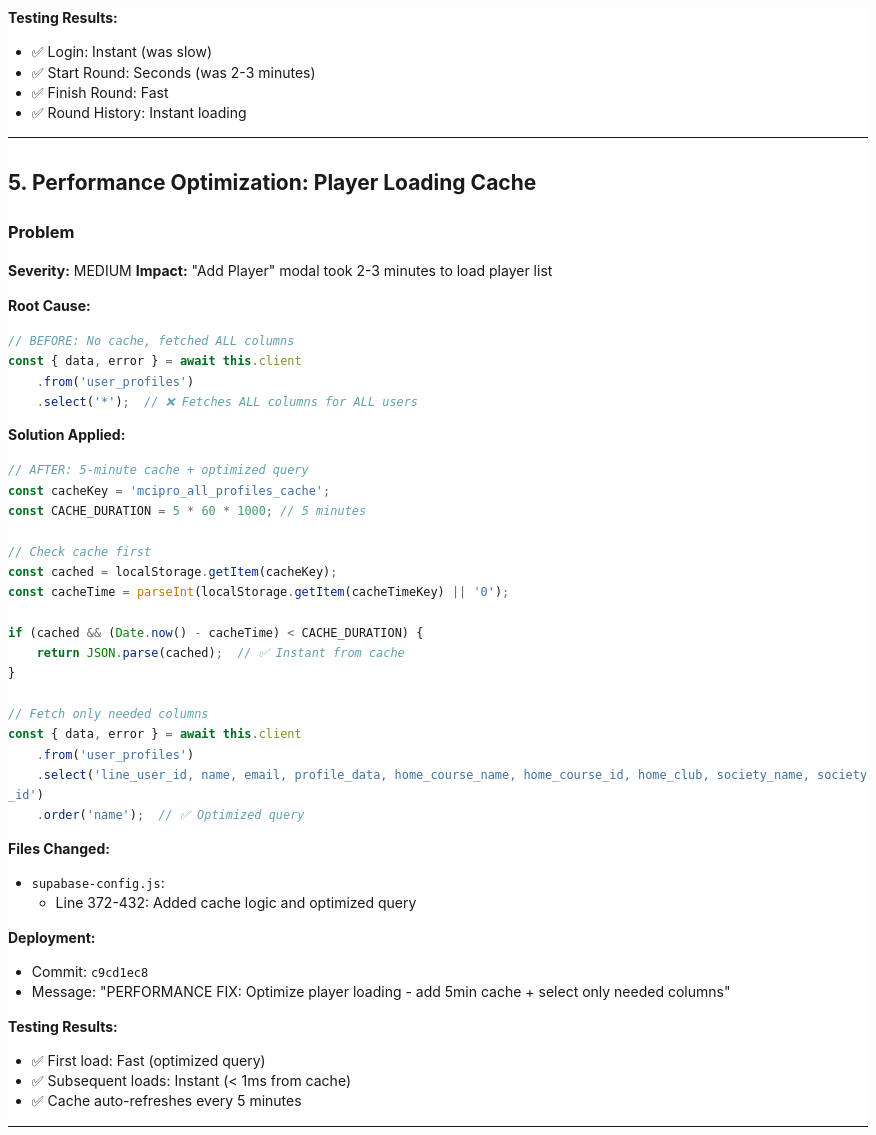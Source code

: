 **Testing Results:**
- ✅ Login: Instant (was slow)
- ✅ Start Round: Seconds (was 2-3 minutes)
- ✅ Finish Round: Fast
- ✅ Round History: Instant loading

---

## 5. Performance Optimization: Player Loading Cache

### Problem
**Severity:** MEDIUM
**Impact:** "Add Player" modal took 2-3 minutes to load player list

**Root Cause:**
```javascript
// BEFORE: No cache, fetched ALL columns
const { data, error } = await this.client
    .from('user_profiles')
    .select('*');  // ❌ Fetches ALL columns for ALL users
```

**Solution Applied:**
```javascript
// AFTER: 5-minute cache + optimized query
const cacheKey = 'mcipro_all_profiles_cache';
const CACHE_DURATION = 5 * 60 * 1000; // 5 minutes

// Check cache first
const cached = localStorage.getItem(cacheKey);
const cacheTime = parseInt(localStorage.getItem(cacheTimeKey) || '0');

if (cached && (Date.now() - cacheTime) < CACHE_DURATION) {
    return JSON.parse(cached);  // ✅ Instant from cache
}

// Fetch only needed columns
const { data, error } = await this.client
    .from('user_profiles')
    .select('line_user_id, name, email, profile_data, home_course_name, home_course_id, home_club, society_name, society_id')
    .order('name');  // ✅ Optimized query
```

**Files Changed:**
- `supabase-config.js`:
  - Line 372-432: Added cache logic and optimized query

**Deployment:**
- Commit: `c9cd1ec8`
- Message: "PERFORMANCE FIX: Optimize player loading - add 5min cache + select only needed columns"

**Testing Results:**
- ✅ First load: Fast (optimized query)
- ✅ Subsequent loads: Instant (< 1ms from cache)
- ✅ Cache auto-refreshes every 5 minutes

---